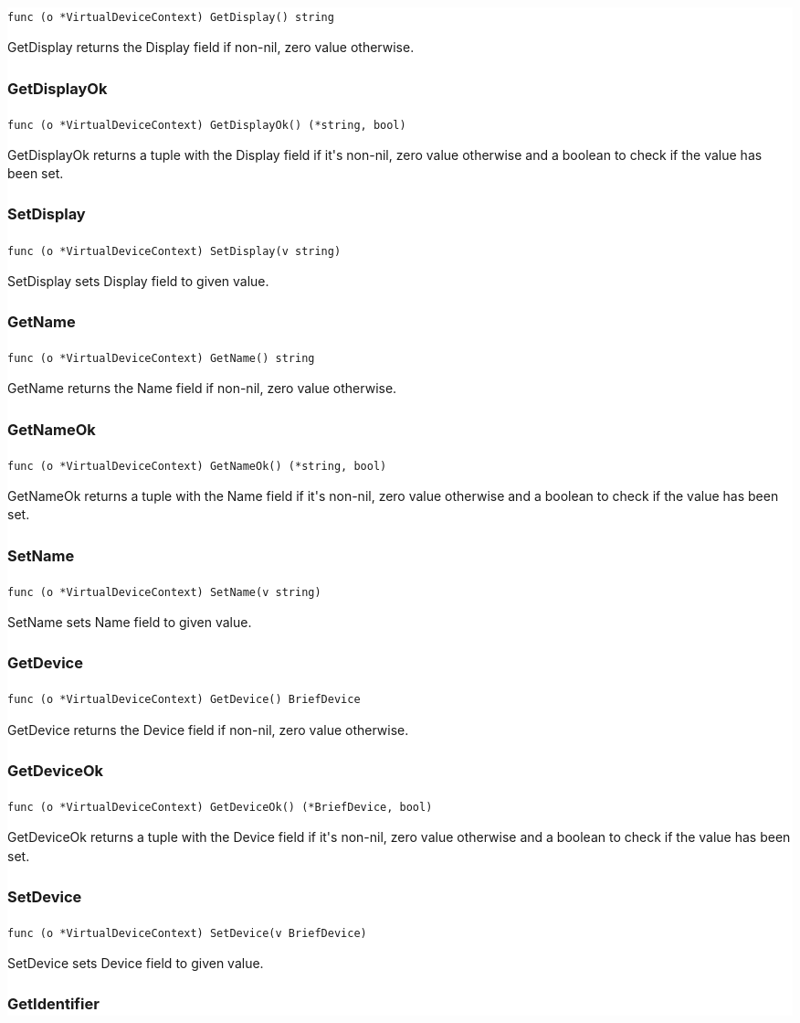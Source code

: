 `func (o *VirtualDeviceContext) GetDisplay() string`

GetDisplay returns the Display field if non-nil, zero value otherwise.

### GetDisplayOk

`func (o *VirtualDeviceContext) GetDisplayOk() (*string, bool)`

GetDisplayOk returns a tuple with the Display field if it's non-nil, zero value otherwise
and a boolean to check if the value has been set.

### SetDisplay

`func (o *VirtualDeviceContext) SetDisplay(v string)`

SetDisplay sets Display field to given value.


### GetName

`func (o *VirtualDeviceContext) GetName() string`

GetName returns the Name field if non-nil, zero value otherwise.

### GetNameOk

`func (o *VirtualDeviceContext) GetNameOk() (*string, bool)`

GetNameOk returns a tuple with the Name field if it's non-nil, zero value otherwise
and a boolean to check if the value has been set.

### SetName

`func (o *VirtualDeviceContext) SetName(v string)`

SetName sets Name field to given value.


### GetDevice

`func (o *VirtualDeviceContext) GetDevice() BriefDevice`

GetDevice returns the Device field if non-nil, zero value otherwise.

### GetDeviceOk

`func (o *VirtualDeviceContext) GetDeviceOk() (*BriefDevice, bool)`

GetDeviceOk returns a tuple with the Device field if it's non-nil, zero value otherwise
and a boolean to check if the value has been set.

### SetDevice

`func (o *VirtualDeviceContext) SetDevice(v BriefDevice)`

SetDevice sets Device field to given value.


### GetIdentifier
